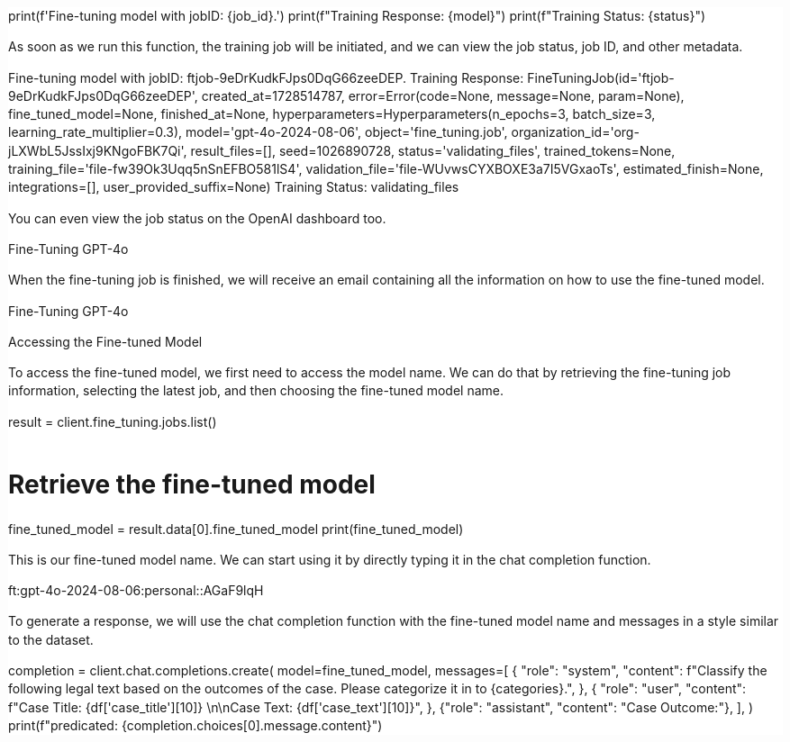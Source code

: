 print(f'Fine-tuning model with jobID: {job_id}.')
print(f"Training Response: {model}")
print(f"Training Status: {status}")
 

As soon as we run this function, the training job will be initiated, and we can view the job status, job ID, and other metadata.

Fine-tuning model with jobID: ftjob-9eDrKudkFJps0DqG66zeeDEP.
Training Response: FineTuningJob(id='ftjob-9eDrKudkFJps0DqG66zeeDEP', created_at=1728514787, error=Error(code=None, message=None, param=None), fine_tuned_model=None, finished_at=None, hyperparameters=Hyperparameters(n_epochs=3, batch_size=3, learning_rate_multiplier=0.3), model='gpt-4o-2024-08-06', object='fine_tuning.job', organization_id='org-jLXWbL5JssIxj9KNgoFBK7Qi', result_files=[], seed=1026890728, status='validating_files', trained_tokens=None, training_file='file-fw39Ok3Uqq5nSnEFBO581lS4', validation_file='file-WUvwsCYXBOXE3a7I5VGxaoTs', estimated_finish=None, integrations=[], user_provided_suffix=None)
Training Status: validating_files
 

You can even view the job status on the OpenAI dashboard too.

 

Fine-Tuning GPT-4o

 
When the fine-tuning job is finished, we will receive an email containing all the information on how to use the fine-tuned model.

 

Fine-Tuning GPT-4o

 

Accessing the Fine-tuned Model
 
To access the fine-tuned model, we first need to access the model name. We can do that by retrieving the fine-tuning job information, selecting the latest job, and then choosing the fine-tuned model name.

result = client.fine_tuning.jobs.list()

# Retrieve the fine-tuned model
fine_tuned_model = result.data[0].fine_tuned_model
print(fine_tuned_model)
 

This is our fine-tuned model name. We can start using it by directly typing it in the chat completion function.

ft:gpt-4o-2024-08-06:personal::AGaF9lqH
 

To generate a response, we will use the chat completion function with the fine-tuned model name and messages in a style similar to the dataset.

completion = client.chat.completions.create(
    model=fine_tuned_model,
    messages=[
        {
            "role": "system",
            "content": f"Classify the following legal text based on the outcomes of the case. Please categorize it in to {categories}.",
        },
        {
            "role": "user",
            "content": f"Case Title: {df['case_title'][10]} \n\nCase Text: {df['case_text'][10]}",
        },
        {"role": "assistant", "content": "Case Outcome:"},
    ],
)
print(f"predicated: {completion.choices[0].message.content}")